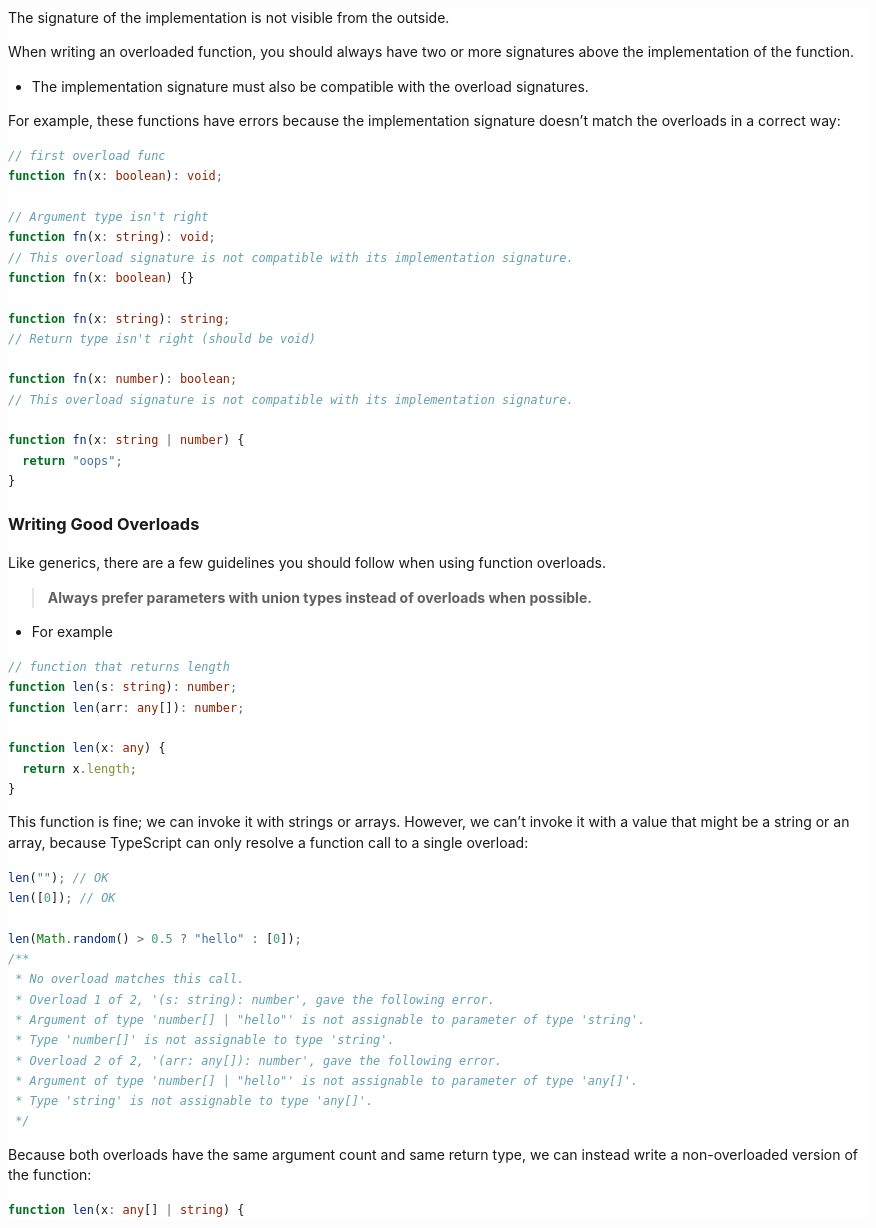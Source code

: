 The signature of the implementation is not visible from the outside.   

When writing an overloaded function, you should always have two or more signatures above the implementation of the function.

- The implementation signature must also be compatible with the overload signatures.


For example, these functions have errors because the implementation signature doesn’t match the overloads in a correct way:
```typescript
// first overload func
function fn(x: boolean): void;

// Argument type isn't right
function fn(x: string): void;
// This overload signature is not compatible with its implementation signature.
function fn(x: boolean) {}

function fn(x: string): string;
// Return type isn't right (should be void)

function fn(x: number): boolean;
// This overload signature is not compatible with its implementation signature.

function fn(x: string | number) {
  return "oops";
}
```

### Writing Good Overloads

Like generics, there are a few guidelines you should follow when using function overloads. 

> **Always prefer parameters with union types instead of overloads when possible.**

- For example 
```typescript
// function that returns length 
function len(s: string): number;
function len(arr: any[]): number;

function len(x: any) {
  return x.length;
}
```
This function is fine; we can invoke it with strings or arrays. However, we can’t invoke it with a value that might be a string or an array, because TypeScript can only resolve a function call to a single overload:
```typescript 
len(""); // OK
len([0]); // OK

len(Math.random() > 0.5 ? "hello" : [0]);
/**
 * No overload matches this call.
 * Overload 1 of 2, '(s: string): number', gave the following error.
 * Argument of type 'number[] | "hello"' is not assignable to parameter of type 'string'.
 * Type 'number[]' is not assignable to type 'string'.
 * Overload 2 of 2, '(arr: any[]): number', gave the following error.
 * Argument of type 'number[] | "hello"' is not assignable to parameter of type 'any[]'.
 * Type 'string' is not assignable to type 'any[]'.
 */
```
Because both overloads have the same argument count and same return type, we can instead write a non-overloaded version of the function:
```typescript 
function len(x: any[] | string) {
```